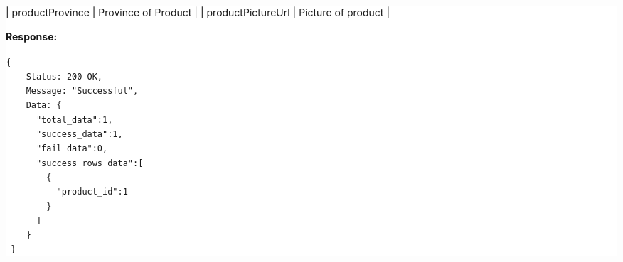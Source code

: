 | productProvince | Province of Product |
| productPictureUrl | Picture of product |

**Response:**
```
{ 
    Status: 200 OK, 
    Message: "Successful", 
    Data: {
      "total_data":1,
      "success_data":1,
      "fail_data":0,
      "success_rows_data":[
        {
          "product_id":1
        }
      ]
    }
 } 
